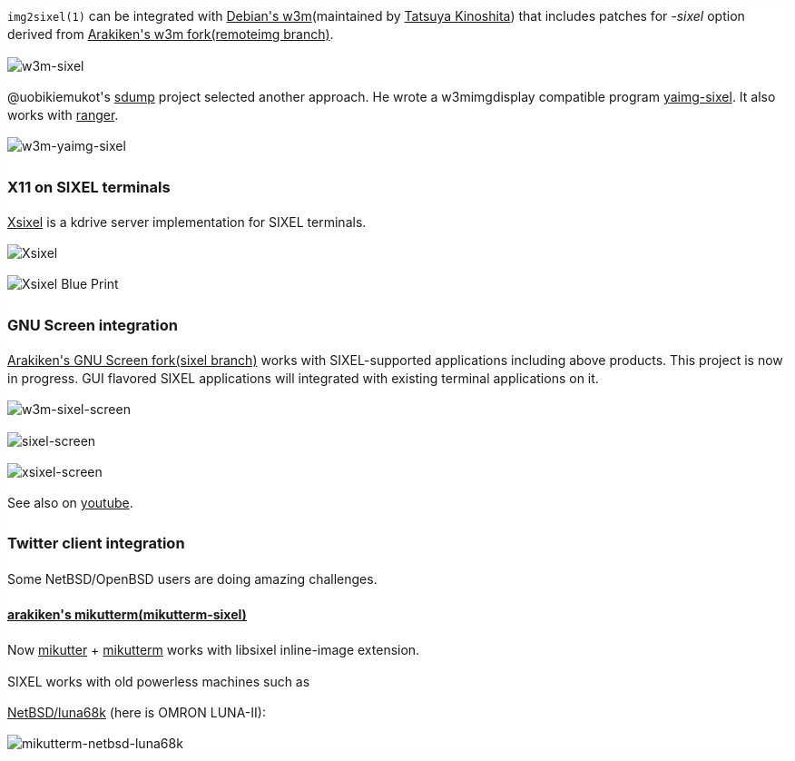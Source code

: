 `img2sixel(1)` can be integrated with [Debian's w3m](https://tracker.debian.org/pkg/w3m)(maintained by [Tatsuya Kinoshita](https://github.com/tats)) that includes patches for *-sixel* option derived from [Arakiken's w3m fork(remoteimg branch)](https://bitbucket.org/arakiken/w3m/branch/remoteimg).

  ![w3m-sixel](https://raw.githubusercontent.com/saitoha/libsixel/data/data/w3m-sixel.png)


@uobikiemukot's [sdump](https://github.com/uobikiemukot/sdump) project selected another approach.
He wrote a w3mimgdisplay compatible program [yaimg-sixel](https://github.com/uobikiemukot/sdump/tree/master/yaimg-sixel).
It also works with [ranger](https://github.com/hut/ranger).

  ![w3m-yaimg-sixel](https://raw.githubusercontent.com/saitoha/libsixel/data/data/w3m-yaimg-sixel.jpg)


### X11 on SIXEL terminals

[Xsixel](https://github.com/saitoha/xserver-sixel) is a kdrive server implementation for SIXEL terminals.

  ![Xsixel](https://raw.githubusercontent.com/saitoha/libsixel/data/data/xsixel.png)

  ![Xsixel Blue Print](https://raw.githubusercontent.com/saitoha/libsixel/data/data/HowToBuildTerminalGUI.png)


### GNU Screen integration

[Arakiken's GNU Screen fork(sixel branch)](https://github.com/csdvrx/sixel-gnuscreen)
works with SIXEL-supported applications including above products.
This project is now in progress.
GUI flavored SIXEL applications will integrated with existing terminal applications on it.

  ![w3m-sixel-screen](https://raw.githubusercontent.com/saitoha/libsixel/data/data/w3m-sixel-screen.png)

  ![sixel-screen](https://raw.githubusercontent.com/saitoha/libsixel/data/data/arakikens-screen.jpg)

  ![xsixel-screen](https://raw.githubusercontent.com/saitoha/libsixel/data/data/xsixel-on-screen.png)

See also on [youtube](https://youtu.be/QQAqe32VkFg).

### Twitter client integration

Some NetBSD/OpenBSD users are doing amazing challenges.

#### [arakiken's mikutterm(mikutterm-sixel)](https://bitbucket.org/arakiken/mikutterm/branch/sixel)

  Now [mikutter](http://mikutter.hachune.net/) + [mikutterm](https://bitbucket.org/arakiken/mikutterm) works with libsixel inline-image extension.

  SIXEL works with old powerless machines such as

  [NetBSD/luna68k](http://wiki.netbsd.org/ports/luna68k/) (here is OMRON LUNA-II):

  ![mikutterm-netbsd-luna68k](https://raw.githubusercontent.com/saitoha/libsixel/data/data/mikutterm-netbsd-luna68k.jpg)
